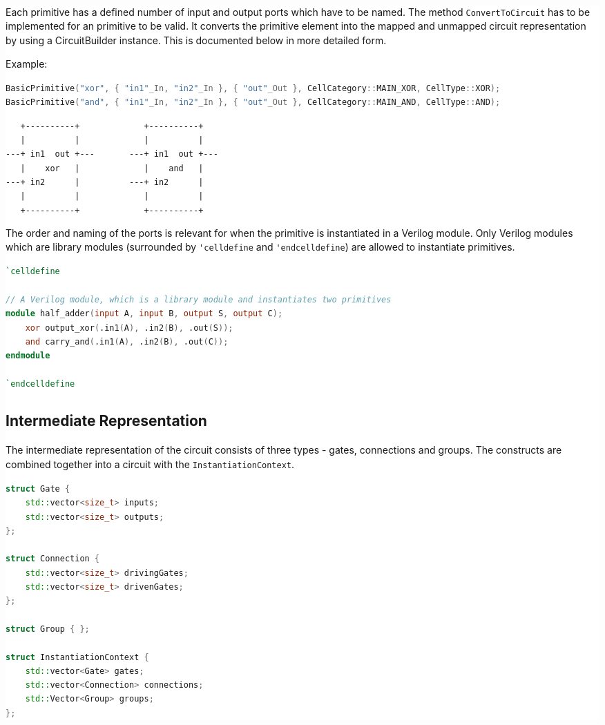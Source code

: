 Each primitive has a defined number of input and output ports which have to be named.
The method `ConvertToCircuit` has to be implemented for an primitive to be valid.
It converts the primitive element into the mapped and unmapped circuit representation by using a CircuitBuilder instance.
This is documented below in more detailed form.

Example:

```cpp
BasicPrimitive("xor", { "in1"_In, "in2"_In }, { "out"_Out }, CellCategory::MAIN_XOR, CellType::XOR);
BasicPrimitive("and", { "in1"_In, "in2"_In }, { "out"_Out }, CellCategory::MAIN_AND, CellType::AND);
```
```text
   +----------+             +----------+
   |          |             |          |
---+ in1  out +---       ---+ in1  out +---
   |    xor   |             |    and   |
---+ in2      |          ---+ in2      |
   |          |             |          |
   +----------+             +----------+
```

The order and naming of the ports is relevant for when the primitive is instantiated in a Verilog module.
Only Verilog modules which are library modules (surrounded by `'celldefine` and `'endcelldefine`) are allowed to instantiate primitives.

```verilog
`celldefine

// A Verilog module, which is a library module and instantiates two primitives
module half_adder(input A, input B, output S, output C);
    xor output_xor(.in1(A), .in2(B), .out(S));
    and carry_and(.in1(A), .in2(B), .out(C));
endmodule

`endcelldefine
```

## Intermediate Representation

The intermediate representation of the circuit consists of three types - gates, connections and groups.
The constructs are combined together into a circuit with the `InstantiationContext`.

```cpp
struct Gate {
    std::vector<size_t> inputs;
    std::vector<size_t> outputs;
};

struct Connection {
    std::vector<size_t> drivingGates;
    std::vector<size_t> drivenGates;
};

struct Group { };

struct InstantiationContext {
    std::vector<Gate> gates;
    std::vector<Connection> connections;
    std::Vector<Group> groups;
};
```
